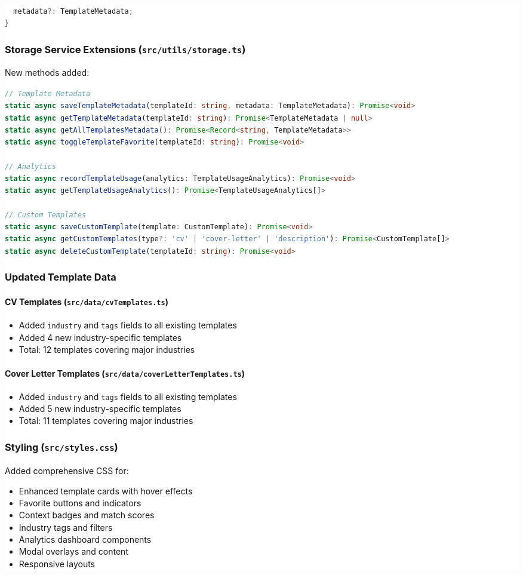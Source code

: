 ```typescript
  metadata?: TemplateMetadata;
}
```

### Storage Service Extensions (`src/utils/storage.ts`)

New methods added:

```typescript
// Template Metadata
static async saveTemplateMetadata(templateId: string, metadata: TemplateMetadata): Promise<void>
static async getTemplateMetadata(templateId: string): Promise<TemplateMetadata | null>
static async getAllTemplatesMetadata(): Promise<Record<string, TemplateMetadata>>
static async toggleTemplateFavorite(templateId: string): Promise<void>

// Analytics
static async recordTemplateUsage(analytics: TemplateUsageAnalytics): Promise<void>
static async getTemplateUsageAnalytics(): Promise<TemplateUsageAnalytics[]>

// Custom Templates
static async saveCustomTemplate(template: CustomTemplate): Promise<void>
static async getCustomTemplates(type?: 'cv' | 'cover-letter' | 'description'): Promise<CustomTemplate[]>
static async deleteCustomTemplate(templateId: string): Promise<void>
```

### Updated Template Data

#### CV Templates (`src/data/cvTemplates.ts`)

- Added `industry` and `tags` fields to all existing templates
- Added 4 new industry-specific templates
- Total: 12 templates covering major industries

#### Cover Letter Templates (`src/data/coverLetterTemplates.ts`)

- Added `industry` and `tags` fields to all existing templates
- Added 5 new industry-specific templates
- Total: 11 templates covering major industries

### Styling (`src/styles.css`)

Added comprehensive CSS for:

- Enhanced template cards with hover effects
- Favorite buttons and indicators
- Context badges and match scores
- Industry tags and filters
- Analytics dashboard components
- Modal overlays and content
- Responsive layouts
